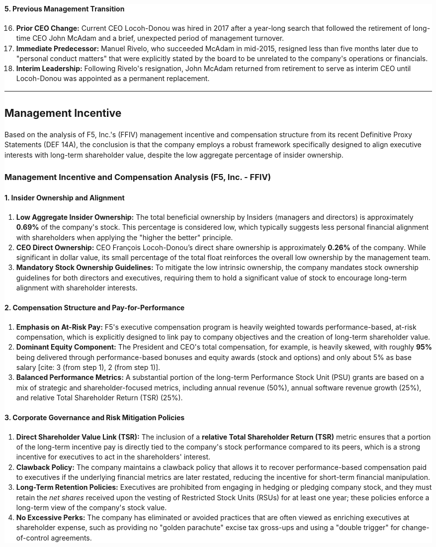 #### **5. Previous Management Transition**

16. **Prior CEO Change:** Current CEO Locoh-Donou was hired in 2017 after a year-long search that followed the retirement of long-time CEO John McAdam and a brief, unexpected period of management turnover.
17. **Immediate Predecessor:** Manuel Rivelo, who succeeded McAdam in mid-2015, resigned less than five months later due to "personal conduct matters" that were explicitly stated by the board to be unrelated to the company's operations or financials.
18. **Interim Leadership:** Following Rivelo's resignation, John McAdam returned from retirement to serve as interim CEO until Locoh-Donou was appointed as a permanent replacement.

---

## Management Incentive

Based on the analysis of F5, Inc.'s (FFIV) management incentive and compensation structure from its recent Definitive Proxy Statements (DEF 14A), the conclusion is that the company employs a robust framework specifically designed to align executive interests with long-term shareholder value, despite the low aggregate percentage of insider ownership.

### **Management Incentive and Compensation Analysis (F5, Inc. - FFIV)**

#### **1. Insider Ownership and Alignment**

1.  **Low Aggregate Insider Ownership:** The total beneficial ownership by Insiders (managers and directors) is approximately **0.69%** of the company's stock. This percentage is considered low, which typically suggests less personal financial alignment with shareholders when applying the "higher the better" principle.
2.  **CEO Direct Ownership:** CEO François Locoh-Donou’s direct share ownership is approximately **0.26%** of the company. While significant in dollar value, its small percentage of the total float reinforces the overall low ownership by the management team.
3.  **Mandatory Stock Ownership Guidelines:** To mitigate the low intrinsic ownership, the company mandates stock ownership guidelines for both directors and executives, requiring them to hold a significant value of stock to encourage long-term alignment with shareholder interests.

#### **2. Compensation Structure and Pay-for-Performance**

1.  **Emphasis on At-Risk Pay:** F5's executive compensation program is heavily weighted towards performance-based, at-risk compensation, which is explicitly designed to link pay to company objectives and the creation of long-term shareholder value.
2.  **Dominant Equity Component:** The President and CEO's total compensation, for example, is heavily skewed, with roughly **95%** being delivered through performance-based bonuses and equity awards (stock and options) and only about 5% as base salary [cite: 3 (from step 1), 2 (from step 1)].
3.  **Balanced Performance Metrics:** A substantial portion of the long-term Performance Stock Unit (PSU) grants are based on a mix of strategic and shareholder-focused metrics, including annual revenue (50%), annual software revenue growth (25%), and relative Total Shareholder Return (TSR) (25%).

#### **3. Corporate Governance and Risk Mitigation Policies**

1.  **Direct Shareholder Value Link (TSR):** The inclusion of a **relative Total Shareholder Return (TSR)** metric ensures that a portion of the long-term incentive pay is directly tied to the company's stock performance compared to its peers, which is a strong incentive for executives to act in the shareholders' interest.
2.  **Clawback Policy:** The company maintains a clawback policy that allows it to recover performance-based compensation paid to executives if the underlying financial metrics are later restated, reducing the incentive for short-term financial manipulation.
3.  **Long-Term Retention Policies:** Executives are prohibited from engaging in hedging or pledging company stock, and they must retain the *net shares* received upon the vesting of Restricted Stock Units (RSUs) for at least one year; these policies enforce a long-term view of the company's stock value.
4.  **No Excessive Perks:** The company has eliminated or avoided practices that are often viewed as enriching executives at shareholder expense, such as providing no "golden parachute" excise tax gross-ups and using a "double trigger" for change-of-control agreements.